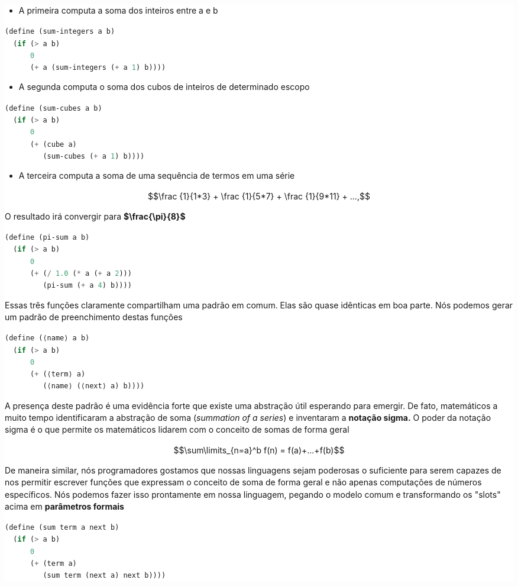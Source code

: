 - A primeira computa a soma dos inteiros entre a e b

```scheme
(define (sum-integers a b)
  (if (> a b) 
      0 
      (+ a (sum-integers (+ a 1) b))))
```

- A segunda computa o soma dos cubos de inteiros de determinado escopo

```scheme
(define (sum-cubes a b)
  (if (> a b)
      0
      (+ (cube a)
         (sum-cubes (+ a 1) b))))
```

- A terceira computa a soma de uma sequência de termos em uma série

$$\frac {1}{1*3} + \frac {1}{5*7} + \frac {1}{9*11} + ...,$$

O resultado irá convergir para **$\frac{\pi}{8}$**

```scheme
(define (pi-sum a b)
  (if (> a b)
      0
      (+ (/ 1.0 (* a (+ a 2))) 
         (pi-sum (+ a 4) b))))
```

Essas três funções claramente compartilham uma padrão em comum. Elas são quase idênticas em boa parte. Nós podemos gerar um padrão de preenchimento destas funções

```scheme
(define (⟨name⟩ a b)
  (if (> a b)
      0
      (+ (⟨term⟩ a) 
         (⟨name⟩ (⟨next⟩ a) b))))
```

A presença deste padrão é uma evidência forte que existe uma abstração útil esperando para emergir. De fato, matemáticos a muito tempo identificaram a abstração de soma (*summation of a series*) e inventaram a **notação sigma.** O poder da notação sigma é o que permite os matemáticos lidarem com o conceito de somas de forma geral

$$\sum\limits_{n=a}^b f(n) = f(a)+...+f(b)$$

De maneira similar, nós programadores gostamos que nossas linguagens sejam poderosas o suficiente para serem capazes de nos permitir escrever funções que expressam o conceito de soma de forma geral e não apenas computações de números específicos. Nós podemos fazer isso prontamente em nossa linguagem, pegando o modelo comum e transformando os "slots" acima em **parâmetros formais**

```scheme
(define (sum term a next b)
  (if (> a b)
      0
      (+ (term a)
         (sum term (next a) next b))))
```
